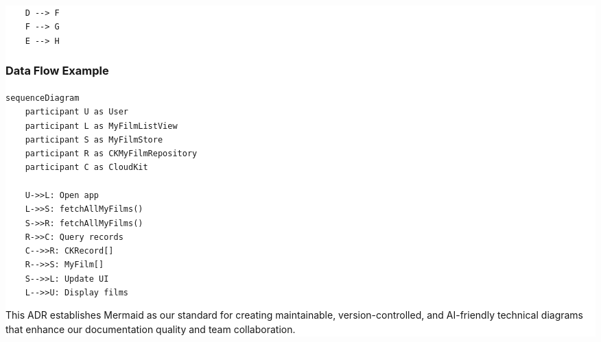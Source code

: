 ```mermaid
    D --> F
    F --> G
    E --> H
```

### Data Flow Example

```mermaid
sequenceDiagram
    participant U as User
    participant L as MyFilmListView
    participant S as MyFilmStore
    participant R as CKMyFilmRepository
    participant C as CloudKit
    
    U->>L: Open app
    L->>S: fetchAllMyFilms()
    S->>R: fetchAllMyFilms()
    R->>C: Query records
    C-->>R: CKRecord[]
    R-->>S: MyFilm[]
    S-->>L: Update UI
    L-->>U: Display films
```

This ADR establishes Mermaid as our standard for creating maintainable, version-controlled, and AI-friendly technical diagrams that enhance our documentation quality and team collaboration.
